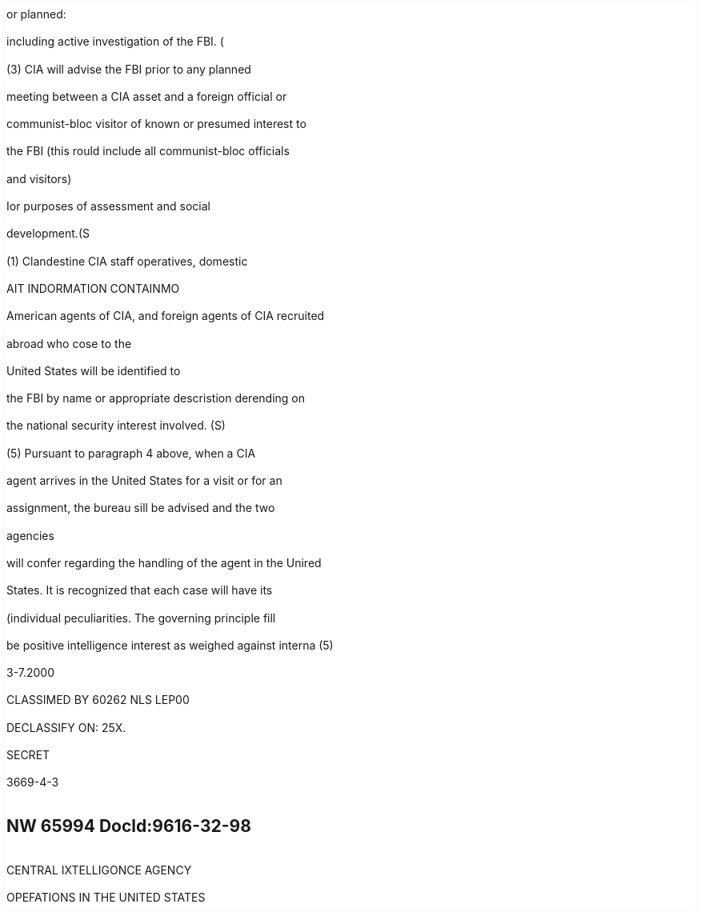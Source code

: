 or planned:

including active investigation of the FBI. (

(3) CIA will advise the FBI prior to any planned

meeting between a CIA asset and a foreign official or

communist-bloc visitor of known or presumed interest to

the FBI (this rould include all communist-bloc officials

and visitors)

Ior purposes of assessment and social

development.(S

(1) Clandestine CIA staff operatives, domestic

AIT INDORMATION CONTAINMO

American agents of CIA, and foreign agents of CIA recruited

abroad who cose to the

United States will be identified to

the FBI by name or appropriate descristion derending on

the national security interest involved. (S)

(5) Pursuant to paragraph 4 above, when a CIA

agent arrives in the United States for a visit or for an

assignment, the bureau sill be advised and the two

agencies

will confer regarding the handling of the agent in the Unired

States. It is recognized that each case will have its

(individual peculiarities. The governing principle fill

be positive intelligence interest as weighed against interna (5)

3-7.2000

CLASSIMED BY 60262 NLS LEP00

DECLASSIFY ON: 25X.

SECRET

3669-4-3

NW 65994 Docld:9616-32-98
---

##
CENTRAL IXTELLIGONCE AGENCY

OPEFATIONS IN THE UNITED STATES
